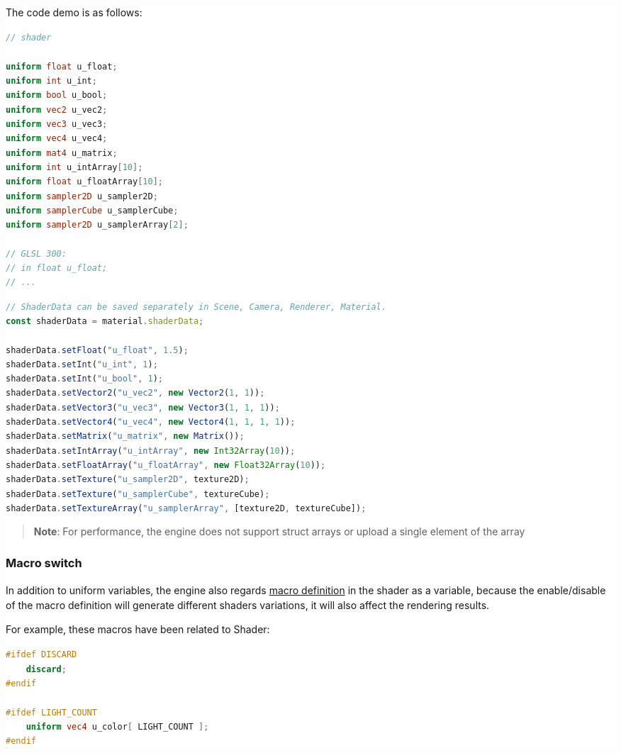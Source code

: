 The code demo is as follows:

```glsl
// shader

uniform float u_float;
uniform int u_int;
uniform bool u_bool;
uniform vec2 u_vec2;
uniform vec3 u_vec3;
uniform vec4 u_vec4;
uniform mat4 u_matrix;
uniform int u_intArray[10];
uniform float u_floatArray[10];
uniform sampler2D u_sampler2D;
uniform samplerCube u_samplerCube;
uniform sampler2D u_samplerArray[2];

// GLSL 300:
// in float u_float;
// ...
```

```typescript
// ShaderData can be saved separately in Scene, Camera, Renderer, Material.
const shaderData = material.shaderData;

shaderData.setFloat("u_float", 1.5);
shaderData.setInt("u_int", 1);
shaderData.setInt("u_bool", 1);
shaderData.setVector2("u_vec2", new Vector2(1, 1));
shaderData.setVector3("u_vec3", new Vector3(1, 1, 1));
shaderData.setVector4("u_vec4", new Vector4(1, 1, 1, 1));
shaderData.setMatrix("u_matrix", new Matrix());
shaderData.setIntArray("u_intArray", new Int32Array(10));
shaderData.setFloatArray("u_floatArray", new Float32Array(10));
shaderData.setTexture("u_sampler2D", texture2D);
shaderData.setTexture("u_samplerCube", textureCube);
shaderData.setTextureArray("u_samplerArray", [texture2D, textureCube]);
```

> **Note**: For performance, the engine does not support struct arrays or upload a single element of the array

### Macro switch

In addition to uniform variables, the engine also regards [macro definition](https://www.wikiwand.com/en/OpenGL_Shading_Language) in the shader as a variable, because the enable/disable of the macro definition will generate different shaders variations, it will also affect the rendering results.

For example, these macros have been related to Shader:

```glsl
#ifdef DISCARD
	discard;
#endif

#ifdef LIGHT_COUNT
	uniform vec4 u_color[ LIGHT_COUNT ];
#endif
```
